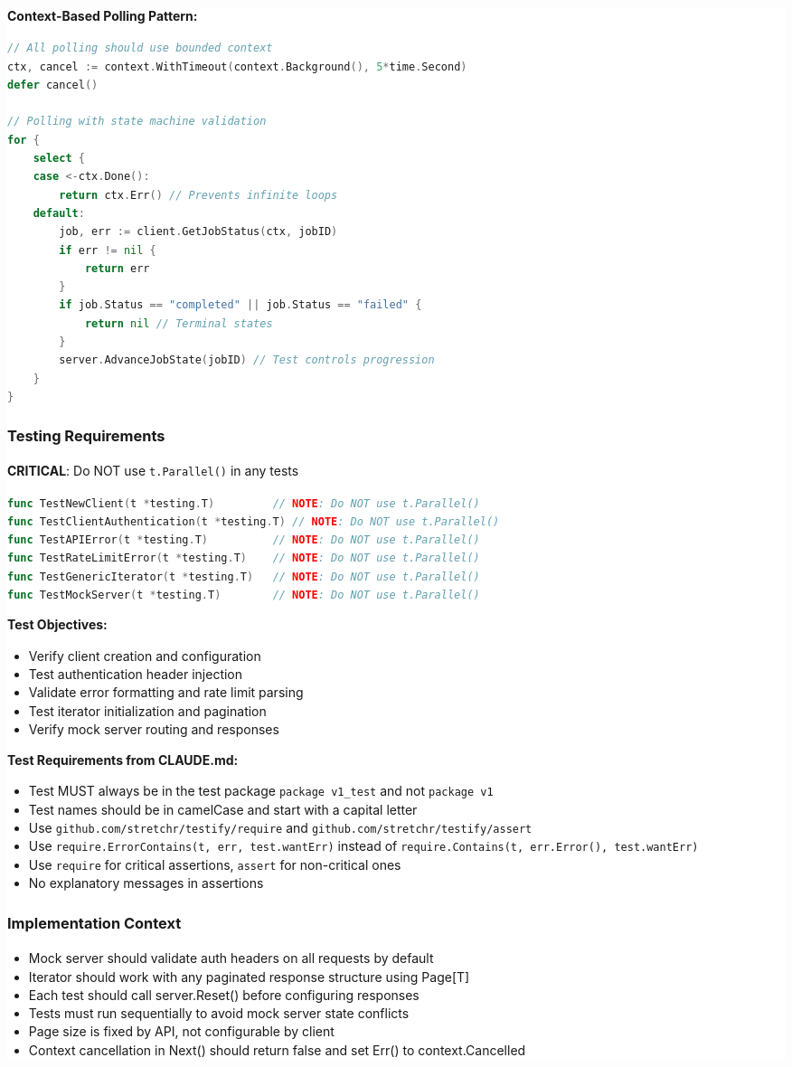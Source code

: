 **Context-Based Polling Pattern:**
```go
// All polling should use bounded context
ctx, cancel := context.WithTimeout(context.Background(), 5*time.Second)
defer cancel()

// Polling with state machine validation
for {
    select {
    case <-ctx.Done():
        return ctx.Err() // Prevents infinite loops
    default:
        job, err := client.GetJobStatus(ctx, jobID)
        if err != nil {
            return err
        }
        if job.Status == "completed" || job.Status == "failed" {
            return nil // Terminal states
        }
        server.AdvanceJobState(jobID) // Test controls progression
    }
}
```

### Testing Requirements
**CRITICAL**: Do NOT use `t.Parallel()` in any tests

```go
func TestNewClient(t *testing.T)         // NOTE: Do NOT use t.Parallel()
func TestClientAuthentication(t *testing.T) // NOTE: Do NOT use t.Parallel()
func TestAPIError(t *testing.T)          // NOTE: Do NOT use t.Parallel()
func TestRateLimitError(t *testing.T)    // NOTE: Do NOT use t.Parallel()
func TestGenericIterator(t *testing.T)   // NOTE: Do NOT use t.Parallel()
func TestMockServer(t *testing.T)        // NOTE: Do NOT use t.Parallel()
```

**Test Objectives:**
- Verify client creation and configuration
- Test authentication header injection
- Validate error formatting and rate limit parsing
- Test iterator initialization and pagination
- Verify mock server routing and responses

**Test Requirements from CLAUDE.md:**
- Test MUST always be in the test package `package v1_test` and not `package v1`
- Test names should be in camelCase and start with a capital letter
- Use `github.com/stretchr/testify/require` and `github.com/stretchr/testify/assert`
- Use `require.ErrorContains(t, err, test.wantErr)` instead of `require.Contains(t, err.Error(), test.wantErr)`
- Use `require` for critical assertions, `assert` for non-critical ones
- No explanatory messages in assertions

### Implementation Context
- Mock server should validate auth headers on all requests by default
- Iterator should work with any paginated response structure using Page[T]
- Each test should call server.Reset() before configuring responses
- Tests must run sequentially to avoid mock server state conflicts
- Page size is fixed by API, not configurable by client
- Context cancellation in Next() should return false and set Err() to context.Cancelled
